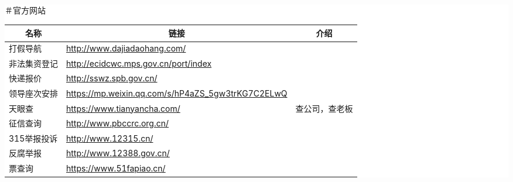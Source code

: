 ＃官方网站

| 名称| 链接| 介绍|
| ---- | ---- | ---- |
| 打假导航| http://www.dajiadaohang.com/ | |
| 非法集资登记| http://ecidcwc.mps.gov.cn/port/index | |
| 快递报价| http://sswz.spb.gov.cn/ | |
| 领导座次安排| https://mp.weixin.qq.com/s/hP4aZS_5gw3trKG7C2ELwQ | |
| 天眼查| https://www.tianyancha.com/ | 查公司，查老板|
| 征信查询| http://www.pbccrc.org.cn/ | |
| 315举报投诉| http://www.12315.cn/ | |
| 反腐举报| http://www.12388.gov.cn/ | |
| 票查询| https://www.51fapiao.cn/ | |